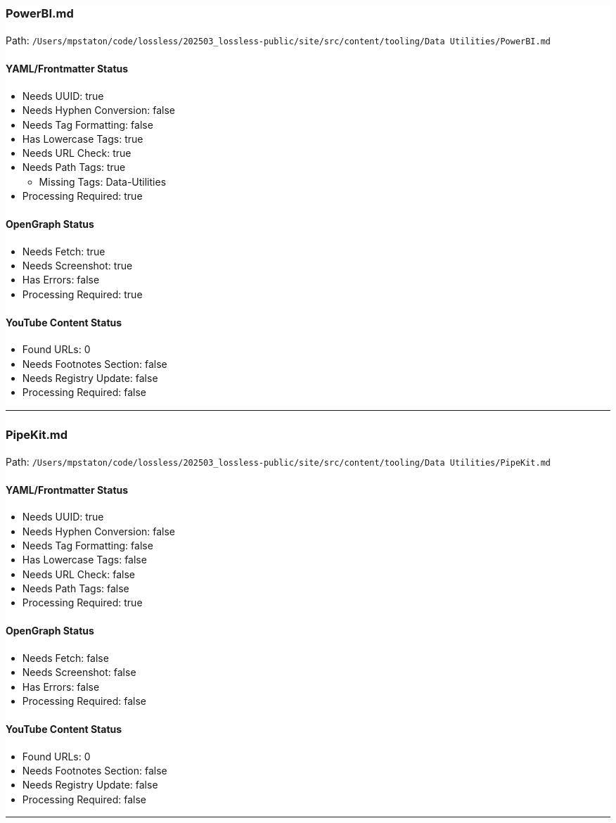 
### PowerBI.md
Path: `/Users/mpstaton/code/lossless/202503_lossless-public/site/src/content/tooling/Data Utilities/PowerBI.md`

#### YAML/Frontmatter Status
- Needs UUID: true
- Needs Hyphen Conversion: false
- Needs Tag Formatting: false
- Has Lowercase Tags: true
- Needs URL Check: true
- Needs Path Tags: true
  - Missing Tags: Data-Utilities
- Processing Required: true

#### OpenGraph Status
- Needs Fetch: true
- Needs Screenshot: true
- Has Errors: false
- Processing Required: true

#### YouTube Content Status
- Found URLs: 0
- Needs Footnotes Section: false
- Needs Registry Update: false
- Processing Required: false

---

### PipeKit.md
Path: `/Users/mpstaton/code/lossless/202503_lossless-public/site/src/content/tooling/Data Utilities/PipeKit.md`

#### YAML/Frontmatter Status
- Needs UUID: true
- Needs Hyphen Conversion: false
- Needs Tag Formatting: false
- Has Lowercase Tags: false
- Needs URL Check: false
- Needs Path Tags: false
- Processing Required: true

#### OpenGraph Status
- Needs Fetch: false
- Needs Screenshot: false
- Has Errors: false
- Processing Required: false

#### YouTube Content Status
- Found URLs: 0
- Needs Footnotes Section: false
- Needs Registry Update: false
- Processing Required: false

---